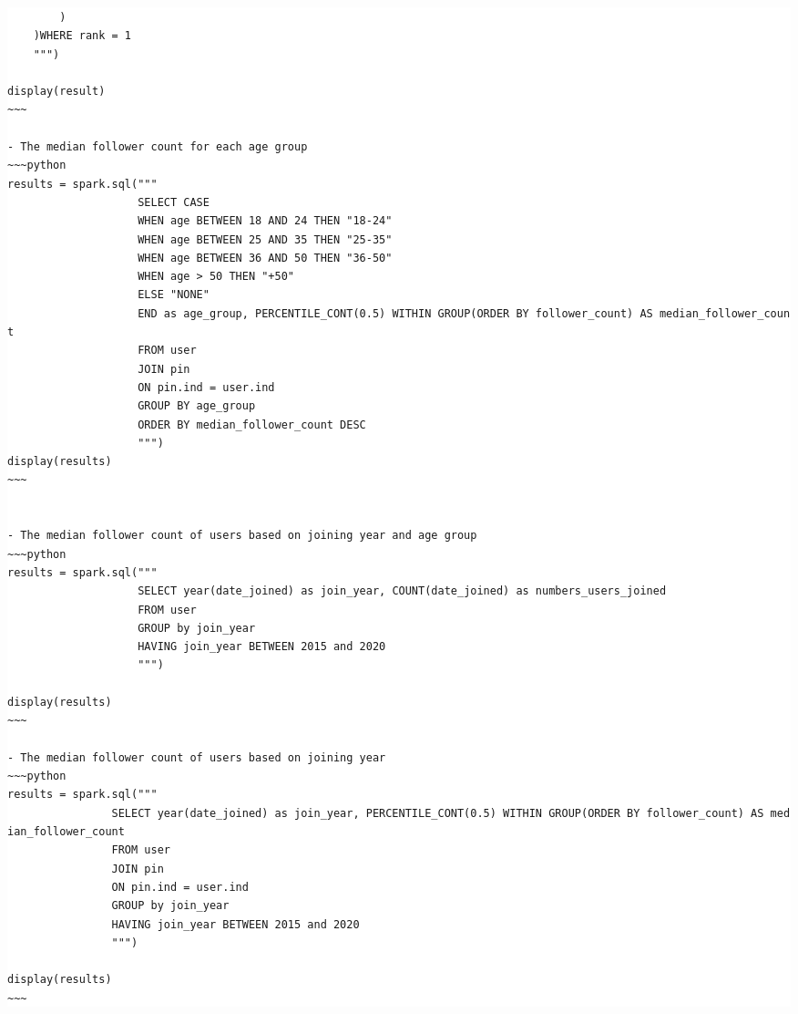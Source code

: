             )
        )WHERE rank = 1 
        """)

    display(result)
    ~~~
    
    - The median follower count for each age group
    ~~~python
    results = spark.sql("""
                        SELECT CASE 
                        WHEN age BETWEEN 18 AND 24 THEN "18-24"
                        WHEN age BETWEEN 25 AND 35 THEN "25-35"
                        WHEN age BETWEEN 36 AND 50 THEN "36-50"
                        WHEN age > 50 THEN "+50"
                        ELSE "NONE" 
                        END as age_group, PERCENTILE_CONT(0.5) WITHIN GROUP(ORDER BY follower_count) AS median_follower_count
                        FROM user
                        JOIN pin
                        ON pin.ind = user.ind
                        GROUP BY age_group
                        ORDER BY median_follower_count DESC
                        """)
    display(results)
    ~~~


    - The median follower count of users based on joining year and age group
    ~~~python   
    results = spark.sql("""
                        SELECT year(date_joined) as join_year, COUNT(date_joined) as numbers_users_joined
                        FROM user 
                        GROUP by join_year
                        HAVING join_year BETWEEN 2015 and 2020
                        """)

    display(results)
    ~~~

    - The median follower count of users based on joining year
    ~~~python
    results = spark.sql("""
                    SELECT year(date_joined) as join_year, PERCENTILE_CONT(0.5) WITHIN GROUP(ORDER BY follower_count) AS median_follower_count
                    FROM user 
                    JOIN pin
                    ON pin.ind = user.ind
                    GROUP by join_year
                    HAVING join_year BETWEEN 2015 and 2020
                    """)

    display(results)
    ~~~
